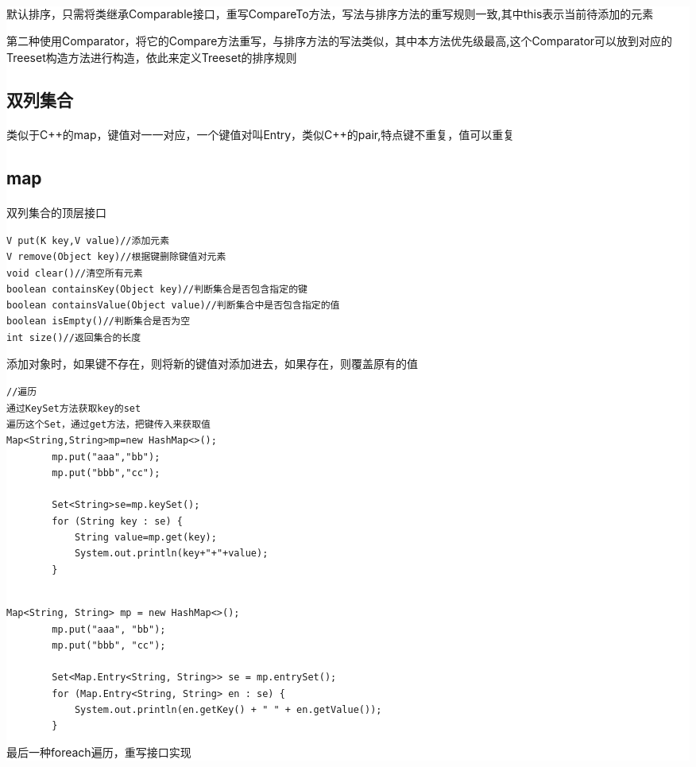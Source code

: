 默认排序，只需将类继承Comparable接口，重写CompareTo方法，写法与排序方法的重写规则一致,其中this表示当前待添加的元素

第二种使用Comparator，将它的Compare方法重写，与排序方法的写法类似，其中本方法优先级最高,这个Comparator可以放到对应的Treeset构造方法进行构造，依此来定义Treeset的排序规则



## 双列集合

类似于C++的map，键值对一一对应，一个键值对叫Entry，类似C++的pair,特点键不重复，值可以重复

## map

双列集合的顶层接口

```
V put(K key,V value)//添加元素
V remove(Object key)//根据键删除键值对元素
void clear()//清空所有元素
boolean containsKey(Object key)//判断集合是否包含指定的键
boolean containsValue(Object value)//判断集合中是否包含指定的值
boolean isEmpty()//判断集合是否为空
int size()//返回集合的长度
```

添加对象时，如果键不存在，则将新的键值对添加进去，如果存在，则覆盖原有的值

```
//遍历
通过KeySet方法获取key的set
遍历这个Set，通过get方法，把键传入来获取值
Map<String,String>mp=new HashMap<>();
        mp.put("aaa","bb");
        mp.put("bbb","cc");

        Set<String>se=mp.keySet();
        for (String key : se) {
            String value=mp.get(key);
            System.out.println(key+"+"+value);
        }
       
```

```
Map<String, String> mp = new HashMap<>();
        mp.put("aaa", "bb");
        mp.put("bbb", "cc");

        Set<Map.Entry<String, String>> se = mp.entrySet();
        for (Map.Entry<String, String> en : se) {
            System.out.println(en.getKey() + " " + en.getValue());
        }
```

最后一种foreach遍历，重写接口实现
